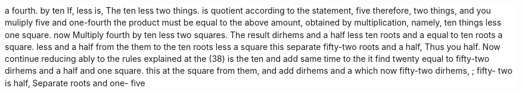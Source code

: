 a fourth.
by ten
If,
less
is,
The
ten less two things.
is
quotient
according to the statement, five
therefore,
two things,
and
you muliply five and one-fourth
the product must be equal to the
above amount, obtained by multiplication, namely, ten
things less one square.
now
Multiply
fourth by ten less two squares.
The
result
dirhems and a half less ten roots and a
equal to ten roots
a square.
less
and a half from the
them to the ten roots less a square
this
separate
fifty-two
roots
and a
half,
Thus you
half.
Now
continue reducing
ably to the rules explained at the
(38)
is
the ten
and add
same time
to the
it
find twenty
equal to fifty-two dirhems and a half
and one square.
this
at the
square from them, and add
dirhems and a
which
now
fifty-two dirhems,
;
fifty- two
is
half,
Separate
roots
and one-
five